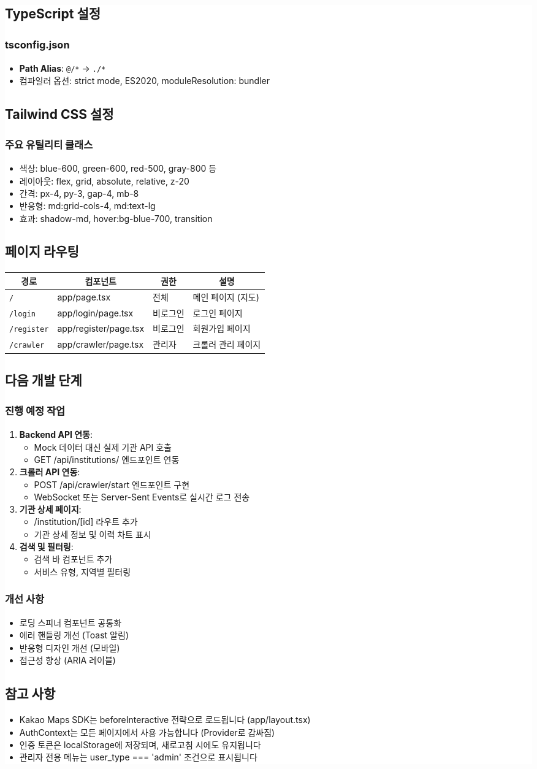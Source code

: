 ## TypeScript 설정

### tsconfig.json
- **Path Alias**: `@/*` → `./*`
- 컴파일러 옵션: strict mode, ES2020, moduleResolution: bundler

## Tailwind CSS 설정

### 주요 유틸리티 클래스
- 색상: blue-600, green-600, red-500, gray-800 등
- 레이아웃: flex, grid, absolute, relative, z-20
- 간격: px-4, py-3, gap-4, mb-8
- 반응형: md:grid-cols-4, md:text-lg
- 효과: shadow-md, hover:bg-blue-700, transition

## 페이지 라우팅

| 경로 | 컴포넌트 | 권한 | 설명 |
|------|---------|------|------|
| `/` | app/page.tsx | 전체 | 메인 페이지 (지도) |
| `/login` | app/login/page.tsx | 비로그인 | 로그인 페이지 |
| `/register` | app/register/page.tsx | 비로그인 | 회원가입 페이지 |
| `/crawler` | app/crawler/page.tsx | 관리자 | 크롤러 관리 페이지 |

## 다음 개발 단계

### 진행 예정 작업
1. **Backend API 연동**:
   - Mock 데이터 대신 실제 기관 API 호출
   - GET /api/institutions/ 엔드포인트 연동
2. **크롤러 API 연동**:
   - POST /api/crawler/start 엔드포인트 구현
   - WebSocket 또는 Server-Sent Events로 실시간 로그 전송
3. **기관 상세 페이지**:
   - /institution/[id] 라우트 추가
   - 기관 상세 정보 및 이력 차트 표시
4. **검색 및 필터링**:
   - 검색 바 컴포넌트 추가
   - 서비스 유형, 지역별 필터링

### 개선 사항
- 로딩 스피너 컴포넌트 공통화
- 에러 핸들링 개선 (Toast 알림)
- 반응형 디자인 개선 (모바일)
- 접근성 향상 (ARIA 레이블)

## 참고 사항

- Kakao Maps SDK는 beforeInteractive 전략으로 로드됩니다 (app/layout.tsx)
- AuthContext는 모든 페이지에서 사용 가능합니다 (Provider로 감싸짐)
- 인증 토큰은 localStorage에 저장되며, 새로고침 시에도 유지됩니다
- 관리자 전용 메뉴는 user_type === 'admin' 조건으로 표시됩니다
